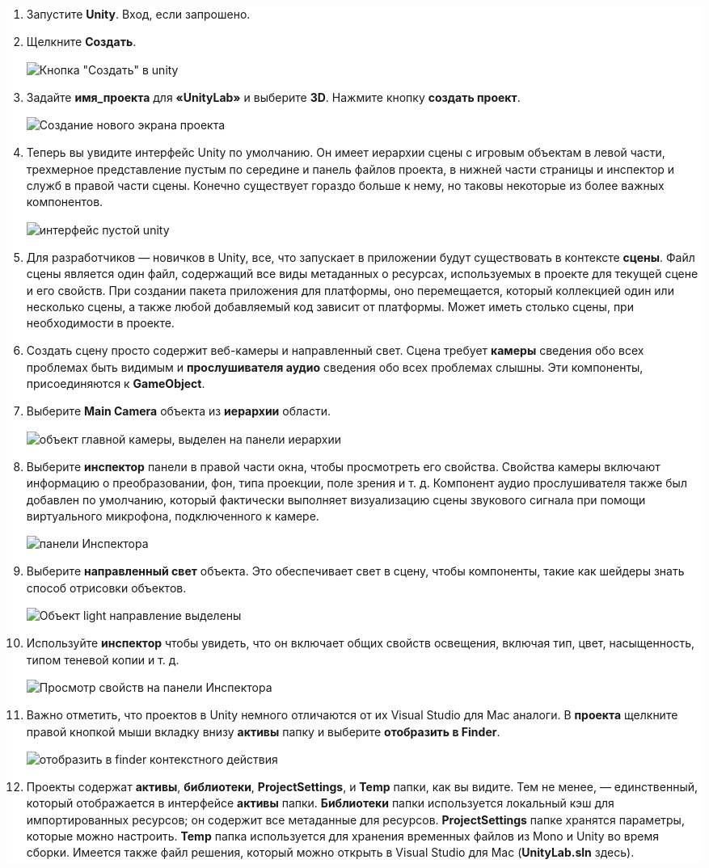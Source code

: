 1. Запустите **Unity**. Вход, если запрошено.

2. Щелкните **Создать**.

    ![Кнопка "Создать" в unity](media/unity-image1.png)

3. Задайте **имя_проекта** для **«UnityLab»** и выберите **3D**. Нажмите кнопку **создать проект**.

    ![Создание нового экрана проекта](media/unity-image2.png)

4. Теперь вы увидите интерфейс Unity по умолчанию. Он имеет иерархии сцены с игровым объектам в левой части, трехмерное представление пустым по середине и панель файлов проекта, в нижней части страницы и инспектор и служб в правой части сцены. Конечно существует гораздо больше к нему, но таковы некоторые из более важных компонентов.

    ![интерфейс пустой unity](media/unity-image3.png)

5. Для разработчиков — новичков в Unity, все, что запускает в приложении будут существовать в контексте **сцены**. Файл сцены является один файл, содержащий все виды метаданных о ресурсах, используемых в проекте для текущей сцене и его свойств. При создании пакета приложения для платформы, оно перемещается, который коллекцией один или несколько сцены, а также любой добавляемый код зависит от платформы. Может иметь столько сцены, при необходимости в проекте.

6. Создать сцену просто содержит веб-камеры и направленный свет. Сцена требует **камеры** сведения обо всех проблемах быть видимым и **прослушивателя аудио** сведения обо всех проблемах слышны. Эти компоненты, присоединяются к **GameObject**.

7. Выберите **Main Camera** объекта из **иерархии** области.

    ![объект главной камеры, выделен на панели иерархии](media/unity-image4.png)

8. Выберите **инспектор** панели в правой части окна, чтобы просмотреть его свойства. Свойства камеры включают информацию о преобразовании, фон, типа проекции, поле зрения и т. д. Компонент аудио прослушивателя также был добавлен по умолчанию, который фактически выполняет визуализацию сцены звукового сигнала при помощи виртуального микрофона, подключенного к камере.

    ![панели Инспектора](media/unity-image5.png)

9. Выберите **направленный свет** объекта. Это обеспечивает свет в сцену, чтобы компоненты, такие как шейдеры знать способ отрисовки объектов.

    ![Объект light направление выделены](media/unity-image6.png)

10. Используйте **инспектор** чтобы увидеть, что он включает общих свойств освещения, включая тип, цвет, насыщенность, типом теневой копии и т. д.

    ![Просмотр свойств на панели Инспектора](media/unity-image7.png)

11. Важно отметить, что проектов в Unity немного отличаются от их Visual Studio для Mac аналоги. В **проекта** щелкните правой кнопкой мыши вкладку внизу **активы** папку и выберите **отобразить в Finder**.

    ![отобразить в finder контекстного действия](media/unity-image8.png)

12. Проекты содержат **активы**, **библиотеки**, **ProjectSettings**, и **Temp** папки, как вы видите. Тем не менее, — единственный, который отображается в интерфейсе **активы** папки. **Библиотеки** папки используется локальный кэш для импортированных ресурсов; он содержит все метаданные для ресурсов. **ProjectSettings** папке хранятся параметры, которые можно настроить. **Temp** папка используется для хранения временных файлов из Mono и Unity во время сборки. Имеется также файл решения, который можно открыть в Visual Studio для Mac (**UnityLab.sln** здесь).
